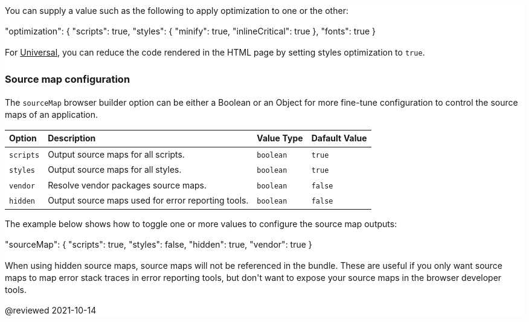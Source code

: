 You can supply a value such as the following to apply optimization to one or the other:

<code-example language="json">

"optimization": {
  "scripts": true,
  "styles": {
    "minify": true,
    "inlineCritical": true
  },
  "fonts": true
}

</code-example>

<div class="alert is-helpful">

For [Universal](guide/glossary#universal), you can reduce the code rendered in the HTML page by setting styles optimization to `true`.

</div>

### Source map configuration

The `sourceMap` browser builder option can be either a Boolean or an Object for more fine-tune configuration to control the source maps of an application.

| Option    | Description                                        | Value Type | Dafault Value |
|:---       |:---                                                |:---        |:---           |
| `scripts` | Output source maps for all scripts.                | `boolean`  | `true`        |
| `styles`  | Output source maps for all styles.                 | `boolean`  | `true`        |
| `vendor`  | Resolve vendor packages source maps.               | `boolean`  | `false`       |
| `hidden`  | Output source maps used for error reporting tools. | `boolean`  | `false`       |

The example below shows how to toggle one or more values to configure the source map outputs:

<code-example language="json">

"sourceMap": {
  "scripts": true,
  "styles": false,
  "hidden": true,
  "vendor": true
}

</code-example>

<div class="alert is-helpful">

When using hidden source maps, source maps will not be referenced in the bundle.
These are useful if you only want source maps to map error stack traces in error reporting tools, but don't want to expose your source maps in the browser developer tools.

</div>



[AioGuideI18nCommonMerge]: guide/i18n-common-merge "Common Internationalization task #6: Merge translations into the application | Angular"



@reviewed 2021-10-14
